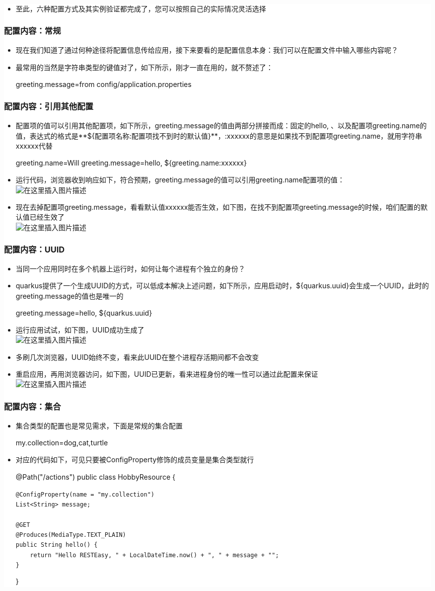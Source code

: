 *   至此，六种配置方式及其实例验证都完成了，您可以按照自己的实际情况灵活选择
    

### 配置内容：常规

*   现在我们知道了通过何种途径将配置信息传给应用，接下来要看的是配置信息本身：我们可以在配置文件中输入哪些内容呢？
*   最常用的当然是字符串类型的键值对了，如下所示，刚才一直在用的，就不赘述了：

    greeting.message=from config/application.properties
    

### 配置内容：引用其他配置

*   配置项的值可以引用其他配置项，如下所示，greeting.message的值由两部分拼接而成：固定的hello, 、以及配置项greeting.name的值，表达式的格式是**${配置项名称:配置项找不到时的默认值}**，:xxxxxx的意思是如果找不到配置项greeting.name，就用字符串xxxxxx代替

    greeting.name=Will
    greeting.message=hello, ${greeting.name:xxxxxx}
    

*   运行代码，浏览器收到响应如下，符合预期，greeting.message的值可以引用greeting.name配置项的值：  
    ![在这里插入图片描述](https://img2023.cnblogs.com/blog/485422/202307/485422-20230720080806822-959064262.png)
*   现在去掉配置项greeting.message，看看默认值xxxxxx能否生效，如下图，在找不到配置项greeting.message的时候，咱们配置的默认值已经生效了  
    ![在这里插入图片描述](https://img2023.cnblogs.com/blog/485422/202307/485422-20230720080806819-1306073696.png)

### 配置内容：UUID

*   当同一个应用同时在多个机器上运行时，如何让每个进程有个独立的身份？
*   quarkus提供了一个生成UUID的方式，可以低成本解决上述问题，如下所示，应用启动时，${quarkus.uuid}会生成一个UUID，此时的greeting.message的值也是唯一的

    greeting.message=hello, ${quarkus.uuid}
    

*   运行应用试试，如下图，UUID成功生成了  
    ![在这里插入图片描述](https://img2023.cnblogs.com/blog/485422/202307/485422-20230720080806959-1874655780.png)
*   多刷几次浏览器，UUID始终不变，看来此UUID在整个进程存活期间都不会改变
*   重启应用，再用浏览器访问，如下图，UUID已更新，看来进程身份的唯一性可以通过此配置来保证  
    ![在这里插入图片描述](https://img2023.cnblogs.com/blog/485422/202307/485422-20230720080806934-968265109.png)

### 配置内容：集合

*   集合类型的配置也是常见需求，下面是常规的集合配置

    my.collection=dog,cat,turtle
    

*   对应的代码如下，可见只要被ConfigProperty修饰的成员变量是集合类型就行

    @Path("/actions")
    public class HobbyResource {
    
        @ConfigProperty(name = "my.collection")
        List<String> message;
    
        @GET
        @Produces(MediaType.TEXT_PLAIN)
        public String hello() {
            return "Hello RESTEasy, " + LocalDateTime.now() + ", " + message + "";
        }
    }
    